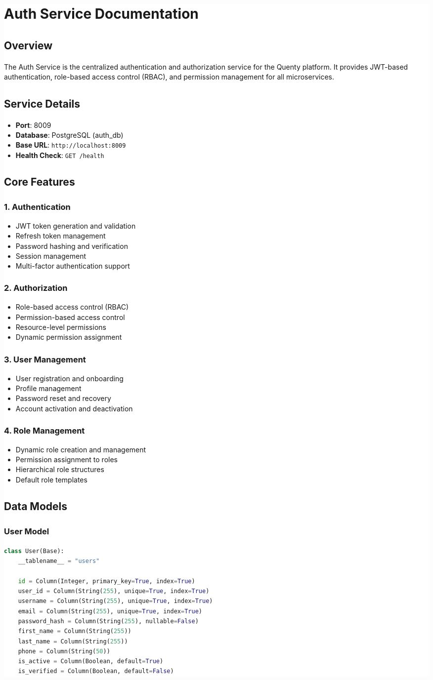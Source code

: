 # Auth Service Documentation

## Overview

The Auth Service is the centralized authentication and authorization service for the Quenty platform. It provides JWT-based authentication, role-based access control (RBAC), and permission management for all microservices.

## Service Details

- **Port**: 8009
- **Database**: PostgreSQL (auth_db)
- **Base URL**: `http://localhost:8009`
- **Health Check**: `GET /health`

## Core Features

### 1. Authentication
- JWT token generation and validation
- Refresh token management
- Password hashing and verification
- Session management
- Multi-factor authentication support

### 2. Authorization
- Role-based access control (RBAC)
- Permission-based access control
- Resource-level permissions
- Dynamic permission assignment

### 3. User Management
- User registration and onboarding
- Profile management
- Password reset and recovery
- Account activation and deactivation

### 4. Role Management
- Dynamic role creation and management
- Permission assignment to roles
- Hierarchical role structures
- Default role templates

## Data Models

### User Model
```python
class User(Base):
    __tablename__ = "users"
    
    id = Column(Integer, primary_key=True, index=True)
    user_id = Column(String(255), unique=True, index=True)
    username = Column(String(255), unique=True, index=True)
    email = Column(String(255), unique=True, index=True)
    password_hash = Column(String(255), nullable=False)
    first_name = Column(String(255))
    last_name = Column(String(255))
    phone = Column(String(50))
    is_active = Column(Boolean, default=True)
    is_verified = Column(Boolean, default=False)
```